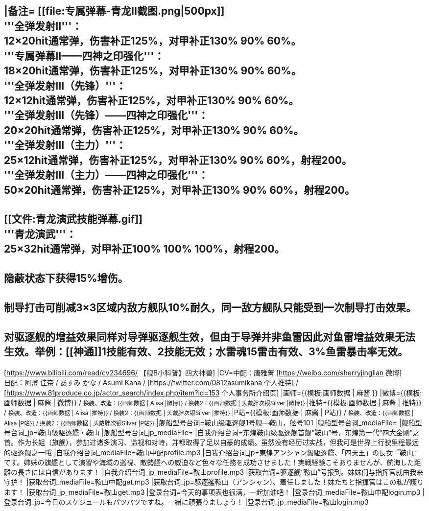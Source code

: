 |备注=
[[file:专属弹幕-青龙II截图.png|500px]]<br>
'''全弹发射II'''：<br>
12×20hit通常弹，伤害补正125%，对甲补正130% 90% 60%。<br>
'''专属弹幕II——四神之印强化'''：<br>
18×20hit通常弹，伤害补正125%，对甲补正130% 90% 60%。<br>
'''全弹发射III（先锋）'''：<br>
12×12hit通常弹，伤害补正125%，对甲补正130% 90% 60%。<br>
'''全弹发射III（先锋）——四神之印强化'''：<br>
20×20hit通常弹，伤害补正125%，对甲补正130% 90% 60%。<br>
'''全弹发射III（主力）'''：<br>
25×12hit通常弹，伤害补正125%，对甲补正130% 90% 60%，射程200。<br>
'''全弹发射III（主力）——四神之印强化'''：<br>
50×20hit通常弹，伤害补正125%，对甲补正130% 90% 60%，射程200。
----
[[文件:青龙演武技能弹幕.gif]]<br>
'''青龙演武'''：<br>
25×32hit通常弹，对甲补正100% 100% 100%，射程200。
----
隐蔽状态下获得15%增伤。
----
制导打击可削减3×3区域内敌方舰队10%耐久，同一敌方舰队只能受到一次制导打击效果。
----
对驱逐舰的增益效果同样对导弹驱逐舰生效，但由于导弹并非鱼雷因此对鱼雷增益效果无法生效。举例：[[神通]]1技能有效、2技能无效；水雷魂15雷击有效、3%鱼雷暴击率无效。
----
[https://www.bilibili.com/read/cv234696/ 【舰B小科普】四大神兽]
|CV=中配：唐雅菁 [https://weibo.com/sherryjinglian 微博]<br>日配：阿澄 佳奈 / あすみ かな / Asumi Kana / [https://twitter.com/0812asumikana 个人推特] / [https://www.81produce.co.jp/actor_search/index.php/item?id=153 个人事务所介绍页]
|画师={{模板:画师数据 | 麻酱 }}
|微博={{模板:画师数据 | 麻酱 | 微博}} / <small>换装、改造：{{画师数据 | Alisa |微博}} / 换装2：{{画师数据 | 头戴胖次银Silver |微博}} </small>
|推特={{模板:画师数据 | 麻酱 | 推特}} / <small>换装、改造：{{画师数据 | Alisa |推特}} / 换装2：{{画师数据 | 头戴胖次银Silver |推特}} </small>
|P站={{模板:画师数据 | 麻酱 | P站}} / <small>换装、改造：{{画师数据 | Alisa |P站}} / 换装2：{{画师数据 | 头戴胖次银Silver |P站}}</small>
|舰船型号台词=鞍山级驱逐舰1号舰—鞍山，舷号101
|舰船型号台词_mediaFile=
|舰船型号台词_jp=鞍山級駆逐艦・鞍山
|舰船型号台词_jp_mediaFile=
|自我介绍台词=东煌鞍山级驱逐舰首舰“鞍山”号，东煌第一代“四大金刚”之首。作为长姐（旗舰），参加过诸多演习、监视和对峙，并都取得了足以自豪的成绩。虽然没有经历过实战，但我可是世界上行驶里程最远的驱逐舰之一哦
|自我介绍台词_mediaFile=鞍山中配profile.mp3
|自我介绍台词_jp=東煌アンシャン級駆逐艦、「四天王」の長女『鞍山』です。姉妹の旗艦として演習や海域の巡視、敵勢艦への威迫など色々な任務を成功させました！実戦経験こそありませんが、航海した距離の長さには自信があります！
|自我介绍台词_jp_mediaFile=鞍山profile.mp3
|获取台词=驱逐舰“鞍山”号报到。妹妹们与指挥官就由我来守护！
|获取台词_mediaFile=鞍山中配get.mp3
|获取台词_jp=駆逐艦鞍山（アンシャン）、着任しました！妹たちと指揮官はこの私が護ります！
|获取台词_jp_mediaFile=鞍山get.mp3
|登录台词=今天的事项表也很满，一起加油吧！
|登录台词_mediaFile=鞍山中配login.mp3
|登录台词_jp=今日のスケジュールもパツパツですね。一緒に頑張りましょう！
|登录台词_jp_mediaFile=鞍山login.mp3